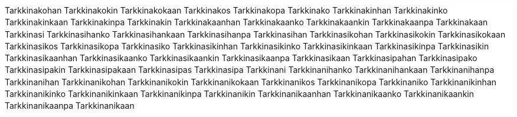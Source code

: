 Tarkkinakohan
Tarkkinakokin
Tarkkinakokaan
Tarkkinakos
Tarkkinakopa
Tarkkinako
Tarkkinakinhan
Tarkkinakinko
Tarkkinakinkaan
Tarkkinakinpa
Tarkkinakin
Tarkkinakaanhan
Tarkkinakaanko
Tarkkinakaankin
Tarkkinakaanpa
Tarkkinakaan
Tarkkinasi
Tarkkinasihanko
Tarkkinasihankaan
Tarkkinasihanpa
Tarkkinasihan
Tarkkinasikohan
Tarkkinasikokin
Tarkkinasikokaan
Tarkkinasikos
Tarkkinasikopa
Tarkkinasiko
Tarkkinasikinhan
Tarkkinasikinko
Tarkkinasikinkaan
Tarkkinasikinpa
Tarkkinasikin
Tarkkinasikaanhan
Tarkkinasikaanko
Tarkkinasikaankin
Tarkkinasikaanpa
Tarkkinasikaan
Tarkkinasipahan
Tarkkinasipako
Tarkkinasipakin
Tarkkinasipakaan
Tarkkinasipas
Tarkkinasipa
Tarkkinani
Tarkkinanihanko
Tarkkinanihankaan
Tarkkinanihanpa
Tarkkinanihan
Tarkkinanikohan
Tarkkinanikokin
Tarkkinanikokaan
Tarkkinanikos
Tarkkinanikopa
Tarkkinaniko
Tarkkinanikinhan
Tarkkinanikinko
Tarkkinanikinkaan
Tarkkinanikinpa
Tarkkinanikin
Tarkkinanikaanhan
Tarkkinanikaanko
Tarkkinanikaankin
Tarkkinanikaanpa
Tarkkinanikaan